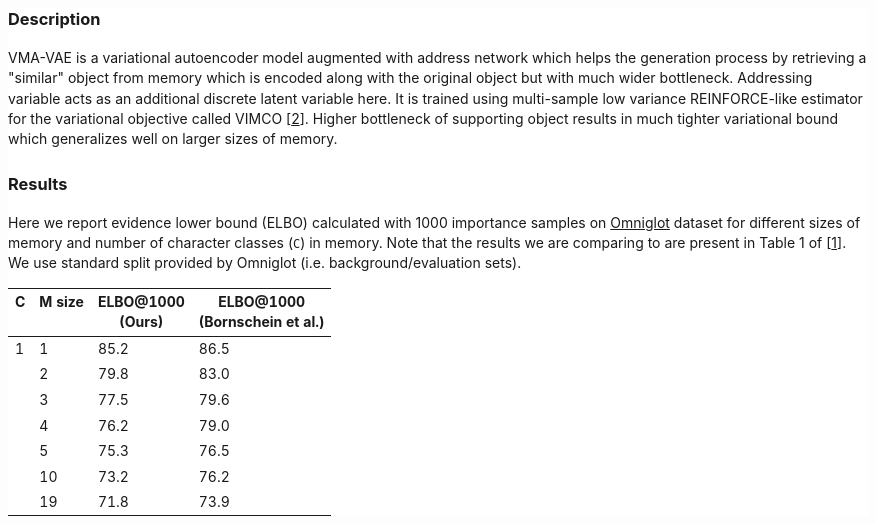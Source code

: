### Description

VMA-VAE is a variational autoencoder model augmented with address network which helps the generation process by retrieving a "similar" object from memory which is encoded along with the original object but with much wider bottleneck. Addressing variable acts as an additional discrete latent variable here. It is trained using multi-sample low variance REINFORCE-like estimator for the variational objective called VIMCO [[2](https://arxiv.org/abs/1602.06725)]. Higher bottleneck of supporting object results in much tighter variational bound which generalizes well on larger sizes of memory.

### Results

Here we report evidence lower bound (ELBO) calculated with 1000 importance samples on [Omniglot](https://github.com/brendenlake/omniglot) dataset for different sizes of memory and number of character classes (`C`) in memory. Note that the results we are comparing to are present in Table 1 of [[1](https://arxiv.org/abs/1709.07116)]. We use standard split provided by Omniglot (i.e. background/evaluation sets).

<table>
    <thead>
        <tr>
            <th>C</th>
            <th>M size</th>
            <th>ELBO@1000</br> (Ours)</th>
            <th>ELBO@1000</br> (Bornschein et al.)</th>
        </tr>
    </thead>
    <tbody>
        <tr>
            <td rowspan=7>1</td>
            <td>1</td>
            <td>85.2</td>
            <td>86.5</td>
        </tr>
        <tr>
            <td>2</td>
            <td>79.8</td>
            <td>83.0</td>
        </tr>
        <tr>
            <td>3</td>
            <td>77.5</td>
            <td>79.6</td>
        </tr>
        <tr>
            <td>4</td>
            <td>76.2</td>
            <td>79.0</td>
        </tr>
        <tr>
            <td>5</td>
            <td>75.3</td>
            <td>76.5</td>
        </tr>
        <tr>
            <td>10</td>
            <td>73.2</td>
            <td>76.2</td>
        </tr>
        <tr>
            <td>19</td>
            <td>71.8</td>
            <td>73.9</td>
        </tr>
        <tr>